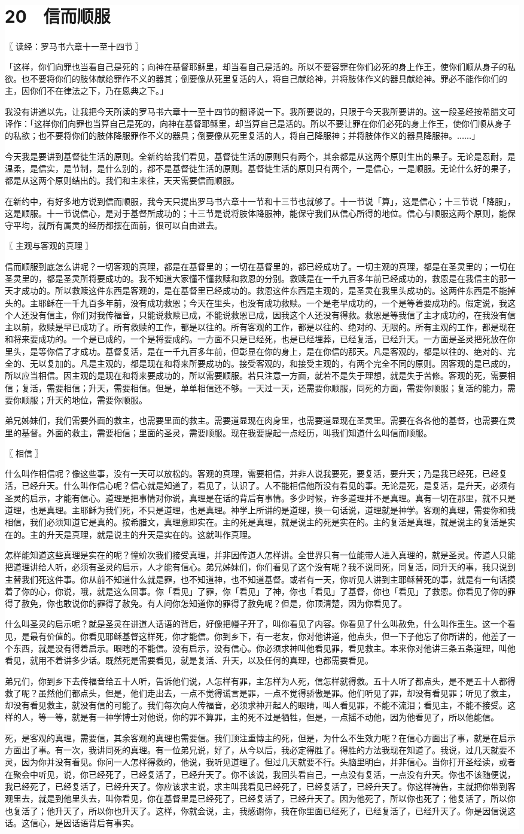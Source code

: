 # 20　信而顺服



〖 读经：罗马书六章十一至十四节 〗

「这样，你们向罪也当看自己是死的；向神在基督耶稣里，却当看自己是活的。所以不要容罪在你们必死的身上作王，使你们顺从身子的私欲。也不要将你们的肢体献给罪作不义的器其；倒要像从死里复活的人，将自己献给神，并将肢体作义的器具献给神。罪必不能作你们的主，因你们不在律法之下，乃在恩典之下。」

我没有讲道以先，让我把今天所读的罗马书六章十一至十四节的翻译说一下。我所要说的，只限于今天我所要讲的。这一段圣经按希腊文可译作：「这样你们向罪也当算自己是死的，向神在基督耶稣里，却当算自己是活的。所以不要让罪在你们必死的身上作王，使你们顺从身子的私欲；也不要将你们的肢体降服罪作不义的器具；倒要像从死里复活的人，将自己降服神；并将肢体作义的器具降服神。……」

今天我是要讲到基督徒生活的原则。全新约给我们看见，基督徒生活的原则只有两个，其余都是从这两个原则生出的果子。无论是忍耐，是温柔，是信实，是节制，是什么别的，都不是基督徒生活的原则。基督徒生活的原则只有两个，一是信心，一是顺服。无论什么好的果子，都是从这两个原则结出的。我们和主来往，天天需要信而顺服。

在新约中，有好多地方说到信而顺服，我今天只提出罗马书六章十一节和十三节也就够了。十一节说「算」，这是信心；十三节说「降服」，这是顺服。十一节说信心，是对于基督所成功的；十三节是说将肢体降服神，能保守我们从信心所得的地位。信心与顺服这两个原则，能保守平均，就所有属灵的经历都摆在面前，很可以自由进去。



〖 主观与客观的真理 〗

信而顺服到底怎么讲呢？一切客观的真理，都是在基督里的；一切在基督里的，都已经成功了。一切主观的真理，都是在圣灵里的；一切在圣灵里的，都是圣灵所将要成功的。我不知道大家懂不懂救赎和救恩的分别。救赎是在一千九百多年前已经成功的，救恩是在我信主的那一天才成功的。所以救赎这件东西是客观的，是在基督里已经成功的。救恩这件东西是主观的，是圣灵在我里头成功的。这两件东西是不能掉头的。主耶稣在一千九百多年前，没有成功救恩；今天在里头，也没有成功救赎。一个是老早成功的，一个是等着要成功的。假定说，我这个人还没有信主，你们对我传福音，只能说救赎已成，不能说救恩已成，因我这个人还没有得救。救恩是等我信了主才成功的，在我没有信主以前，救赎是早已成功了。所有救赎的工作，都是以往的。所有客观的工作，都是以往的、绝对的、无限的。所有主观的工作，都是现在和将来要成功的。一个是已成的，一个是将要成的。一方面不只是已经死，也是已经埋葬，已经复活，已经升天。一方面是圣灵把死放在你里头，是等你信了才成功。基督复活，是在一千九百多年前，但彰显在你的身上，是在你信的那天。凡是客观的，都是以往的、绝对的、完全的、无以复加的。凡是主观的，都是现在和将来所要成功的。接受客观的，和接受主观的，有两个完全不同的原则。因客观的是已成的，所以应当相信。因主观的是现在和将来要成功的，所以需要顺服。若只注意一方面，就若不是失于理想，就是失于苦修。客观的死，需要相信；复活，需要相信；升天，需要相信。但是，单单相信还不够。一天过一天，还需要你顺服，同死的方面，需要你顺服；复活的能力，需要你顺服；升天的地位，需要你顺服。

弟兄姊妹们，我们需要外面的救主，也需要里面的救主。需要道显现在肉身里，也需要道显现在圣灵里。需要在各各他的基督，也需要在灵里的基督。外面的救主，需要相信；里面的圣灵，需要顺服。现在我要提起一点经历，叫我们知道什么叫信而顺服。



〖 相信 〗

什么叫作相信呢？像这些事，没有一天可以放松的。客观的真理，需要相信，并非人说我要死，要复活，要升天；乃是我已经死，已经复活，已经升天。什么叫作信心呢？信心就是知道了，看见了，认识了。人不能相信他所没有看见的事。无论是死，是复活，是升天，必须有圣灵的启示，才能有信心。道理是把事情对你说，真理是在话的背后有事情。多少时候，许多道理并不是真理。真有一切在那里，就不只是道理，也是真理。主耶稣为我们死，不只是道理，也是真理。神学上所讲的是道理，换一句话说，道理就是神学。客观的真理，需要你和我相信，我们必须知道它是真的。按希腊文，真理意即实在。主的死是真理，就是说主的死是实在的。主的复活是真理，就是说主的复活是实在的。主的升天是真理，就是说主的升天是实在的。这就叫作真理。

怎样能知道这些真理是实在的呢？憧蚧次我们接受真理，并非因传道人怎样讲。全世界只有一位能带人进入真理的，就是圣灵。传道人只能把道理讲给人听，必须有圣灵的启示，人才能有信心。弟兄姊妹们，你们看见了这个没有呢？我不说同死，同复活，同升天的事，我只说到主替我们死这件事。你从前不知道什么就是罪，也不知道神，也不知道基督。或者有一天，你听见人讲到主耶稣替死的事，就是有一句话摸着了你的心，你说，哦，就是这么回事。你「看见」了罪，你「看见」了神，你也「看见」了基督，你也「看见」了救恩。你看见了你的罪得了赦免，你也敢说你的罪得了赦免。有人问你怎知道你的罪得了赦免呢？但是，你顶清楚，因为你看见了。

什么叫圣灵的启示呢？就是圣灵在讲道人话语的背后，好像把幔子开了，叫你看见了内容。你看见了什么叫赦免，什么叫作重生。这一个看见，是最有价值的。你看见耶稣基督这样死，你才能信。你到乡下，有一老友，你对他讲道，他点头，但一下子他忘了你所讲的，他差了一个东西，就是没有得着启示。眼瞎的不能信。没有启示，没有信心。你必须求神叫他看见罪，看见救主。本来你对他讲三条五条道理，叫他看见，就用不着讲多少话。既然死是需要看见，就是复活、升天，以及任何的真理，也都需要看见。

弟兄们，你到乡下去传福音给五十人听，告诉他们说，人怎样有罪，主怎样为人死，信怎样就得救。五十人听了都点头，是不是五十人都得救了呢？虽然他们都点头，但是，他们走出去，一点不觉得谎言是罪，一点不觉得骄傲是罪。他们听见了罪，却没有看见罪；听见了救主，却没有看见救主，就没有信的可能了。我们每次向人传福音，必须求神开起人的眼睛，叫人看见罪，不能不流泪；看见主，不能不接受。这样的人，等一等，就是有一神学博士对他说，你的罪不算罪，主的死不过是牺牲，但是，一点摇不动他，因为他看见了，所以他能信。

死，是客观的真理，需要信，其余客观的真理也需要信。我们顶注重慱主的死，但是，为什么不生效力呢？在信心方面出了事，就是在启示方面出了事。有一次，我讲同死的真理。有一位弟兄说，好了，从今以后，我必定得胜了。得胜的方法我现在知道了。我说，过几天就要不灵，因为你并没有看见。你问一人怎样得救的，他说，我听见道理了。但过几天就要不行。头脑里明白，并非信心。当你打开圣经读，或者在聚会中听见，说，你已经死了，已经复活了，已经升天了。你不该说，我回头看自己，一点没有复活，一点没有升天。你也不该随便说，我已经死了，已经复活了，已经升天了。你应该求主说，求主叫我看见已经死了，已经复活了，已经升天了。你这样祷告，主就把你带到客观里去，就是到他里头去，叫你看见，你在基督里是已经死了，已经复活了，已经升天了。因为他死了，所以你也死了；他复活了，所以你也复活了；他升天了，所以你也升天了。这样，你就会说，主，我感谢你，我在你里面已经死了，已经复活了，已经升天了。你是因信说这话。这信心，是因话语背后有事实。
